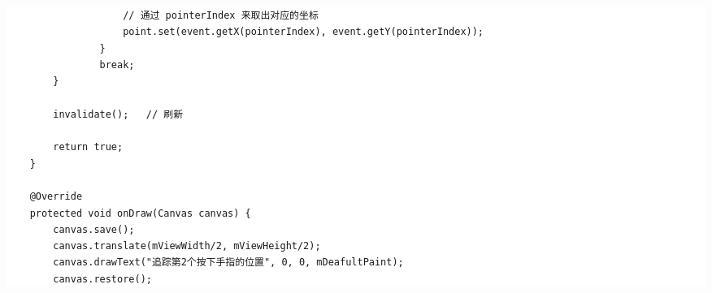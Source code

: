 	                    // 通过 pointerIndex 来取出对应的坐标
	                    point.set(event.getX(pointerIndex), event.getY(pointerIndex));
	                }
	                break;
	        }
	
	        invalidate();   // 刷新
	
	        return true;
	    }
	
	    @Override
	    protected void onDraw(Canvas canvas) {
	        canvas.save();
	        canvas.translate(mViewWidth/2, mViewHeight/2);
	        canvas.drawText("追踪第2个按下手指的位置", 0, 0, mDeafultPaint);
	        canvas.restore();
